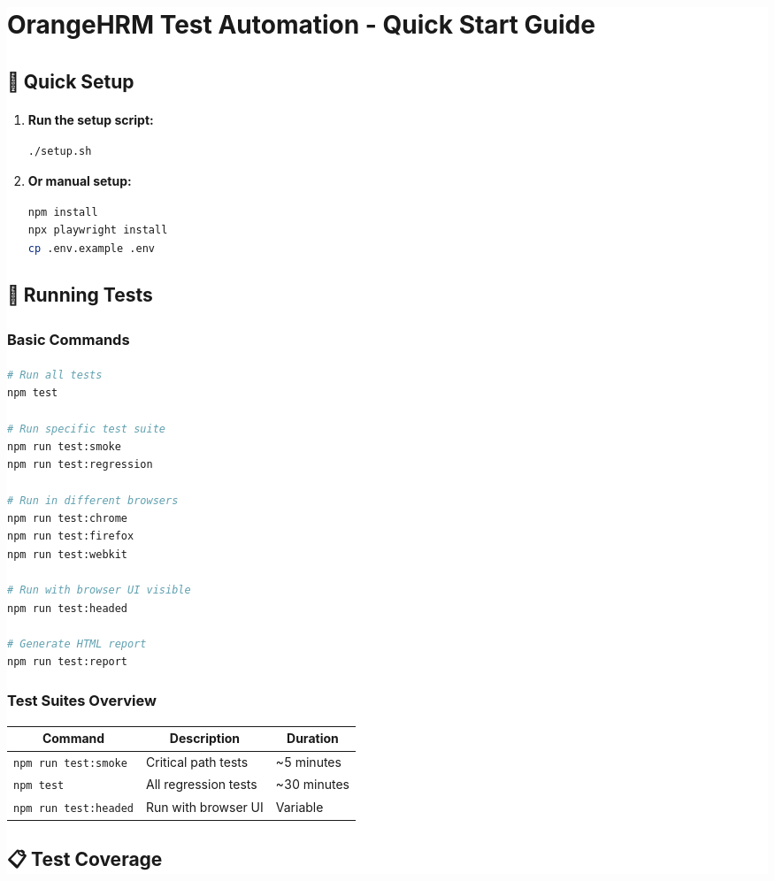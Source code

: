 # OrangeHRM Test Automation - Quick Start Guide

## 🚀 Quick Setup

1. **Run the setup script:**
   ```bash
   ./setup.sh
   ```

2. **Or manual setup:**
   ```bash
   npm install
   npx playwright install
   cp .env.example .env
   ```

## 🧪 Running Tests

### Basic Commands
```bash
# Run all tests
npm test

# Run specific test suite
npm run test:smoke
npm run test:regression

# Run in different browsers
npm run test:chrome
npm run test:firefox
npm run test:webkit

# Run with browser UI visible
npm run test:headed

# Generate HTML report
npm run test:report
```

### Test Suites Overview

| Command | Description | Duration |
|---------|-------------|----------|
| `npm run test:smoke` | Critical path tests | ~5 minutes |
| `npm test` | All regression tests | ~30 minutes |
| `npm run test:headed` | Run with browser UI | Variable |

## 📋 Test Coverage
